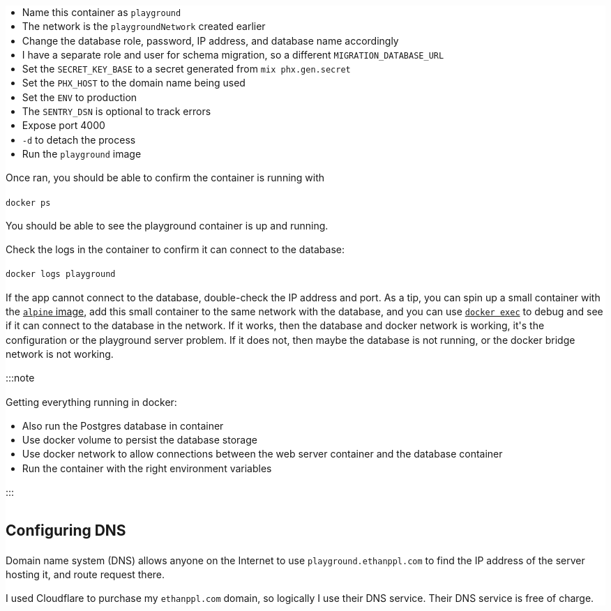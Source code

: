 - Name this container as `playground`
- The network is the `playgroundNetwork` created earlier
- Change the database role, password, IP address, and database name accordingly
- I have a separate role and user for schema migration, so a different
  `MIGRATION_DATABASE_URL`
- Set the `SECRET_KEY_BASE` to a secret generated from `mix phx.gen.secret`
- Set the `PHX_HOST` to the domain name being used
- Set the `ENV` to production
- The `SENTRY_DSN` is optional to track errors
- Expose port 4000
- `-d` to detach the process
- Run the `playground` image

Once ran, you should be able to confirm the container is running with

```sh
docker ps
```

You should be able to see the playground container is up and running.

Check the logs in the container to confirm it can connect to the database:

```sh
docker logs playground
```

If the app cannot connect to the database, double-check the IP address and port.
As a tip, you can spin up a small container with the
[`alpine` image](https://hub.docker.com/_/alpine/), add this small container to
the same network with the database, and you can use
[`docker exec`](https://docs.docker.com/reference/cli/docker/container/exec/) to
debug and see if it can connect to the database in the network. If it works,
then the database and docker network is working, it's the configuration or the
playground server problem. If it does not, then maybe the database is not
running, or the docker bridge network is not working.

:::note

Getting everything running in docker:

- Also run the Postgres database in container
- Use docker volume to persist the database storage
- Use docker network to allow connections between the web server container and
  the database container
- Run the container with the right environment variables

:::

## Configuring DNS

Domain name system (DNS) allows anyone on the Internet to use
`playground.ethanppl.com` to find the IP address of the server hosting it, and
route request there.

I used Cloudflare to purchase my `ethanppl.com` domain, so logically I use their
DNS service. Their DNS service is free of charge.
